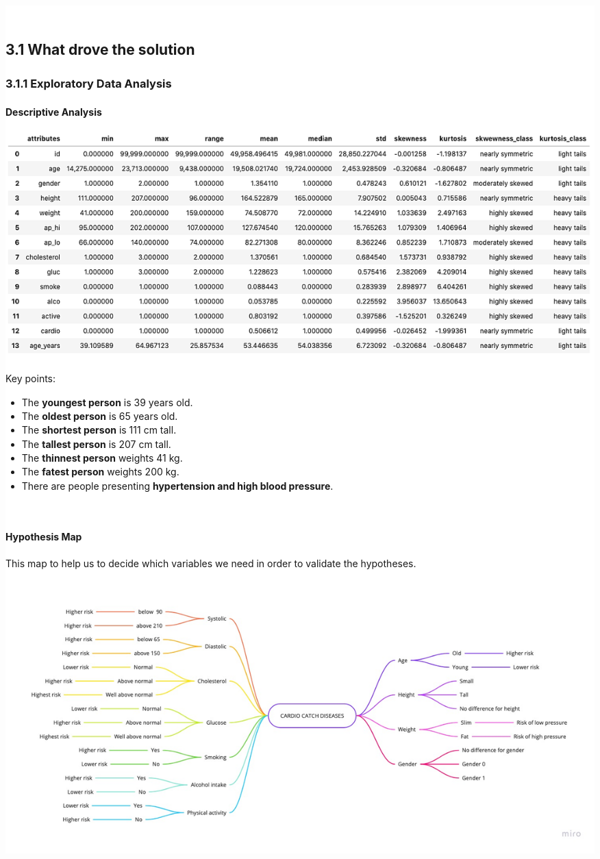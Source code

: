 <br>

## 3.1 What drove the solution

### 3.1.1 Exploratory Data Analysis

#### Descriptive Analysis

![](img/descriptive-statistics.png)

Key points:

- The **youngest person** is 39 years old.
- The **oldest person** is 65 years old.
- The **shortest person** is 111 cm tall.
- The **tallest person** is 207 cm tall.
- The **thinnest person** weights 41 kg.
- The **fatest person** weights 200 kg.
- There are people presenting **hypertension and high blood pressure**.

<br>

#### Hypothesis Map

This map to help us to decide which variables we need in order to validate the hypotheses.

![](img/hypotheses-map.jpg)

